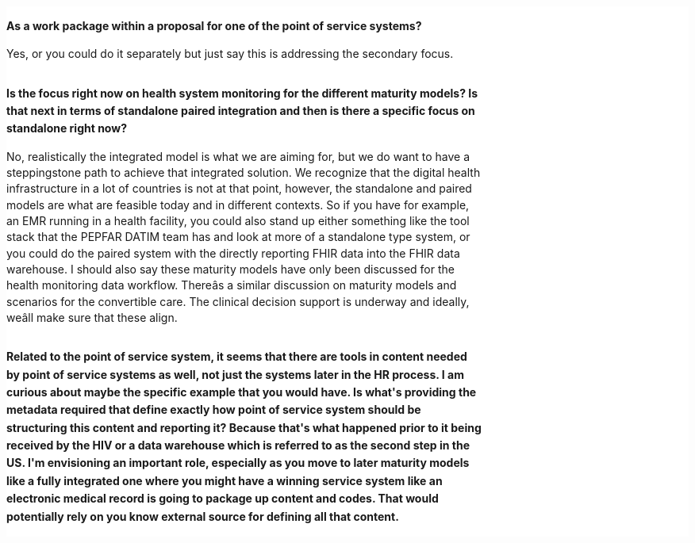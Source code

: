 </div>

</div>

<div class="mw-collapsible" style="width:600px; overflow:auto;">

  
<div style="font-weight:bold;line-height:1.6;">

As a work package within a proposal for one of the point of service
systems?

</div>

<div class="mw-collapsible-content">

Yes, or you could do it separately but just say this is addressing the
secondary focus.

</div>

</div>

<div class="mw-collapsible" style="width:600px; overflow:auto;">

  
<div style="font-weight:bold;line-height:1.6;">

Is the focus right now on health system monitoring for the different
maturity models? Is that next in terms of standalone paired integration
and then is there a specific focus on standalone right now?

</div>

<div class="mw-collapsible-content">

No, realistically the integrated model is what we are aiming for, but we
do want to have a steppingstone path to achieve that integrated
solution. We recognize that the digital health infrastructure in a lot
of countries is not at that point, however, the standalone and paired
models are what are feasible today and in different contexts. So if you
have for example, an EMR running in a health facility, you could also
stand up either something like the tool stack that the PEPFAR DATIM team
has and look at more of a standalone type system, or you could do the
paired system with the directly reporting FHIR data into the FHIR data
warehouse. I should also say these maturity models have only been
discussed for the health monitoring data workflow. Thereâs a similar
discussion on maturity models and scenarios for the convertible care.
The clinical decision support is underway and ideally, weâll make sure
that these align.

</div>

</div>

<div class="mw-collapsible" style="width:600px; overflow:auto;">

  
<div style="font-weight:bold;line-height:1.6;">

Related to the point of service system, it seems that there are tools in
content needed by point of service systems as well, not just the systems
later in the HR process. I am curious about maybe the specific example
that you would have. Is what's providing the metadata required that
define exactly how point of service system should be structuring this
content and reporting it? Because that's what happened prior to it being
received by the HIV or a data warehouse which is referred to as the
second step in the US. I'm envisioning an important role, especially as
you move to later maturity models like a fully integrated one where you
might have a winning service system like an electronic medical record is
going to package up content and codes. That would potentially rely on
you know external source for defining all that content.

